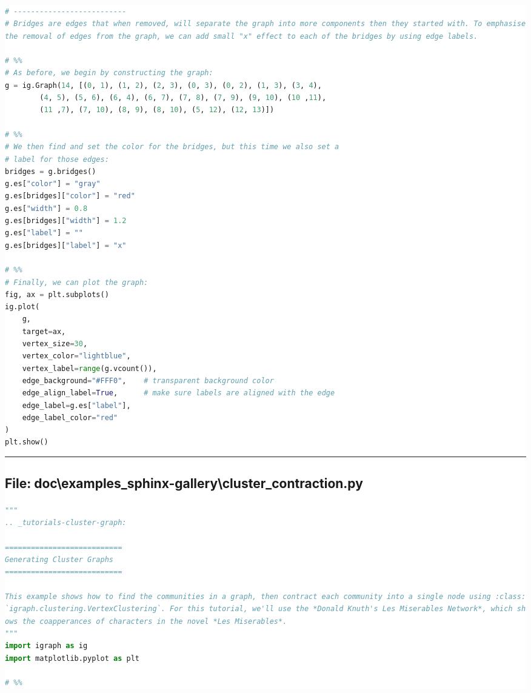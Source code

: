 ```python
# --------------------------
# Bridges are edges that when removed, will separate the graph into more components then they started with. To emphasise the removal of edges from the graph, we can add small "x" effect to each of the bridges by using edge labels.

# %%
# As before, we begin by constructing the graph:
g = ig.Graph(14, [(0, 1), (1, 2), (2, 3), (0, 3), (0, 2), (1, 3), (3, 4),
        (4, 5), (5, 6), (6, 4), (6, 7), (7, 8), (7, 9), (9, 10), (10 ,11),
        (11 ,7), (7, 10), (8, 9), (8, 10), (5, 12), (12, 13)])

# %%
# We then find and set the color for the bridges, but this time we also set a
# label for those edges:
bridges = g.bridges()
g.es["color"] = "gray"
g.es[bridges]["color"] = "red"
g.es["width"] = 0.8
g.es[bridges]["width"] = 1.2
g.es["label"] = ""
g.es[bridges]["label"] = "x"

# %%
# Finally, we can plot the graph:
fig, ax = plt.subplots()
ig.plot(
    g,
    target=ax,
    vertex_size=30,
    vertex_color="lightblue",
    vertex_label=range(g.vcount()),
    edge_background="#FFF0",    # transparent background color
    edge_align_label=True,      # make sure labels are aligned with the edge
    edge_label=g.es["label"],
    edge_label_color="red"
)
plt.show()

```

---

## <a name="doc-examples_sphinx-gallery-cluster_contraction-py"></a>File: doc\examples_sphinx-gallery\cluster_contraction.py

```python
"""
.. _tutorials-cluster-graph:

===========================
Generating Cluster Graphs
===========================

This example shows how to find the communities in a graph, then contract each community into a single node using :class:`igraph.clustering.VertexClustering`. For this tutorial, we'll use the *Donald Knuth's Les Miserables Network*, which shows the coapperances of characters in the novel *Les Miserables*.
"""
import igraph as ig
import matplotlib.pyplot as plt

# %%
```